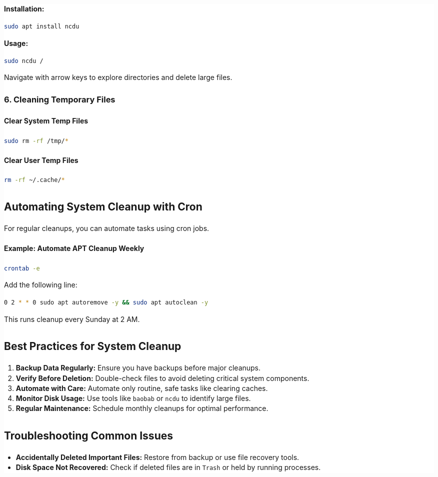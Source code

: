 **Installation:**

```bash
sudo apt install ncdu
```

**Usage:**

```bash
sudo ncdu /
```

Navigate with arrow keys to explore directories and delete large files.

### 6. Cleaning Temporary Files

#### Clear System Temp Files

```bash
sudo rm -rf /tmp/*
```

#### Clear User Temp Files

```bash
rm -rf ~/.cache/*
```

## Automating System Cleanup with Cron

For regular cleanups, you can automate tasks using cron jobs.

#### Example: Automate APT Cleanup Weekly

```bash
crontab -e
```

Add the following line:

```bash
0 2 * * 0 sudo apt autoremove -y && sudo apt autoclean -y
```

This runs cleanup every Sunday at 2 AM.

## Best Practices for System Cleanup

1. **Backup Data Regularly:** Ensure you have backups before major cleanups.
2. **Verify Before Deletion:** Double-check files to avoid deleting critical system components.
3. **Automate with Care:** Automate only routine, safe tasks like clearing caches.
4. **Monitor Disk Usage:** Use tools like `baobab` or `ncdu` to identify large files.
5. **Regular Maintenance:** Schedule monthly cleanups for optimal performance.

## Troubleshooting Common Issues

- **Accidentally Deleted Important Files:** Restore from backup or use file recovery tools.
- **Disk Space Not Recovered:** Check if deleted files are in `Trash` or held by running processes.
